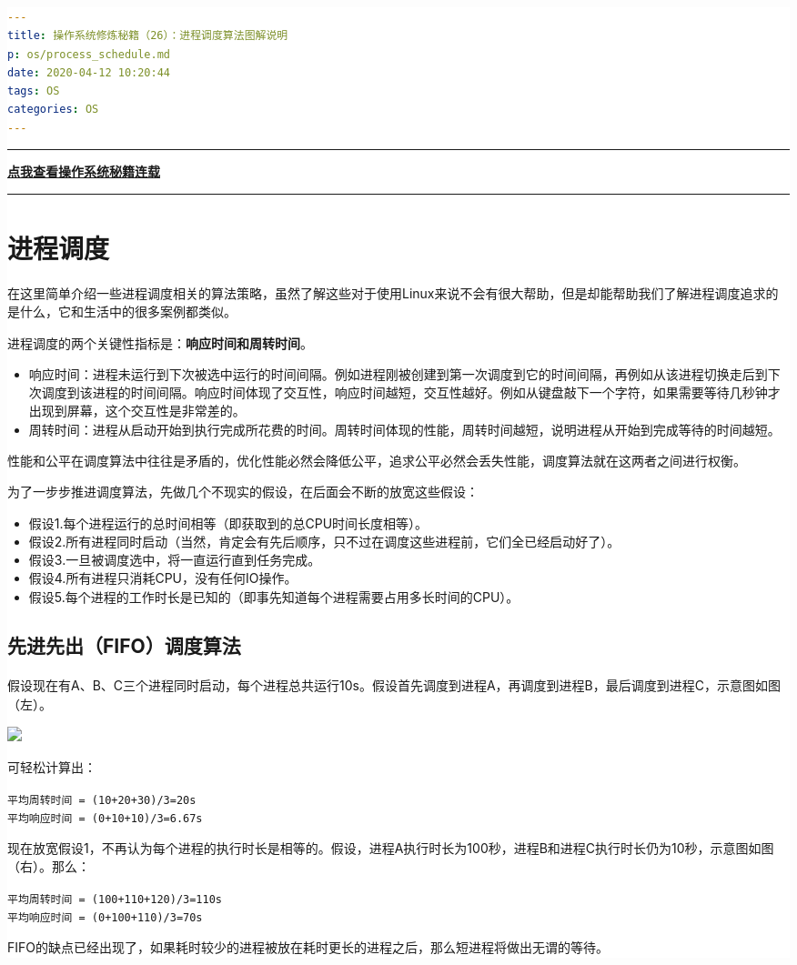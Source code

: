 ```yaml
---
title: 操作系统修炼秘籍（26）：进程调度算法图解说明
p: os/process_schedule.md
date: 2020-04-12 10:20:44
tags: OS
categories: OS
---
```

  
-----------

**[点我查看操作系统秘籍连载](https://www.junmajinlong.com/os/index/)**

-----------

# 进程调度

在这里简单介绍一些进程调度相关的算法策略，虽然了解这些对于使用Linux来说不会有很大帮助，但是却能帮助我们了解进程调度追求的是什么，它和生活中的很多案例都类似。

进程调度的两个关键性指标是：**响应时间和周转时间**。  
- 响应时间：进程未运行到下次被选中运行的时间间隔。例如进程刚被创建到第一次调度到它的时间间隔，再例如从该进程切换走后到下次调度到该进程的时间间隔。响应时间体现了交互性，响应时间越短，交互性越好。例如从键盘敲下一个字符，如果需要等待几秒钟才出现到屏幕，这个交互性是非常差的。  
- 周转时间：进程从启动开始到执行完成所花费的时间。周转时间体现的性能，周转时间越短，说明进程从开始到完成等待的时间越短。  

性能和公平在调度算法中往往是矛盾的，优化性能必然会降低公平，追求公平必然会丢失性能，调度算法就在这两者之间进行权衡。

为了一步步推进调度算法，先做几个不现实的假设，在后面会不断的放宽这些假设：  
- 假设1.每个进程运行的总时间相等（即获取到的总CPU时间长度相等）。  
- 假设2.所有进程同时启动（当然，肯定会有先后顺序，只不过在调度这些进程前，它们全已经启动好了）。  
- 假设3.一旦被调度选中，将一直运行直到任务完成。  
- 假设4.所有进程只消耗CPU，没有任何IO操作。  
- 假设5.每个进程的工作时长是已知的（即事先知道每个进程需要占用多长时间的CPU）。  

## 先进先出（FIFO）调度算法

假设现在有A、B、C三个进程同时启动，每个进程总共运行10s。假设首先调度到进程A，再调度到进程B，最后调度到进程C，示意图如图（左）。

![](/img/os/1586654448637.png)

可轻松计算出：

```
平均周转时间 = (10+20+30)/3=20s
平均响应时间 = (0+10+10)/3=6.67s
```

现在放宽假设1，不再认为每个进程的执行时长是相等的。假设，进程A执行时长为100秒，进程B和进程C执行时长仍为10秒，示意图如图（右）。那么：

```
平均周转时间 = (100+110+120)/3=110s
平均响应时间 = (0+100+110)/3=70s
```

FIFO的缺点已经出现了，如果耗时较少的进程被放在耗时更长的进程之后，那么短进程将做出无谓的等待。
